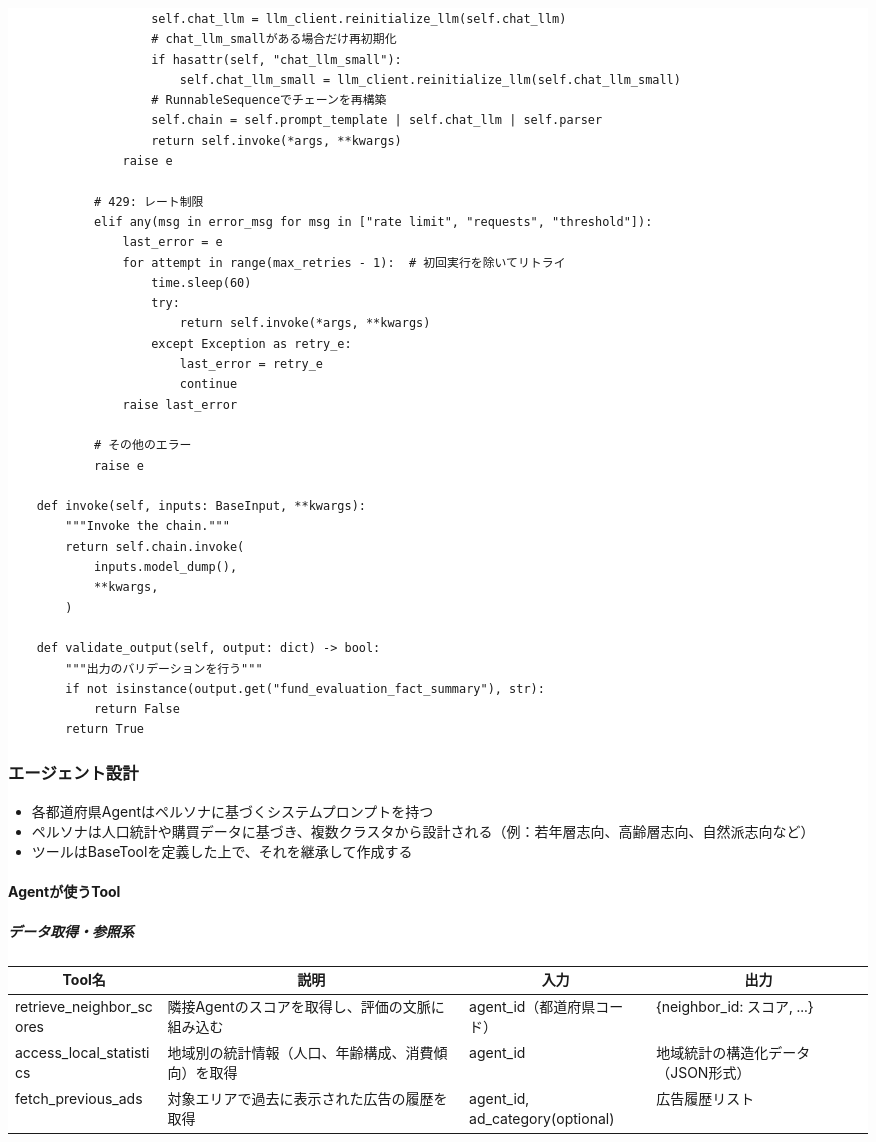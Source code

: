 ```plaintext
                    self.chat_llm = llm_client.reinitialize_llm(self.chat_llm)
                    # chat_llm_smallがある場合だけ再初期化
                    if hasattr(self, "chat_llm_small"):
                        self.chat_llm_small = llm_client.reinitialize_llm(self.chat_llm_small)
                    # RunnableSequenceでチェーンを再構築
                    self.chain = self.prompt_template | self.chat_llm | self.parser
                    return self.invoke(*args, **kwargs)
                raise e

            # 429: レート制限
            elif any(msg in error_msg for msg in ["rate limit", "requests", "threshold"]):
                last_error = e
                for attempt in range(max_retries - 1):  # 初回実行を除いてリトライ
                    time.sleep(60)
                    try:
                        return self.invoke(*args, **kwargs)
                    except Exception as retry_e:
                        last_error = retry_e
                        continue
                raise last_error

            # その他のエラー
            raise e

    def invoke(self, inputs: BaseInput, **kwargs):
        """Invoke the chain."""
        return self.chain.invoke(
            inputs.model_dump(),
            **kwargs,
        )

    def validate_output(self, output: dict) -> bool:
        """出力のバリデーションを行う"""
        if not isinstance(output.get("fund_evaluation_fact_summary"), str):
            return False
        return True

```

### エージェント設計
- 各都道府県Agentはペルソナに基づくシステムプロンプトを持つ
- ペルソナは人口統計や購買データに基づき、複数クラスタから設計される（例：若年層志向、高齢層志向、自然派志向など）
- ツールはBaseToolを定義した上で、それを継承して作成する


#### Agentが使うTool
##### データ取得・参照系

| Tool名   | 説明          | 入力| 出力|
|---------------------------|------------------------------------------------------------------|---------------------------------------|---------------------------------------|
| retrieve_neighbor_scores  | 隣接Agentのスコアを取得し、評価の文脈に組み込む                | agent_id（都道府県コード）            | {neighbor_id: スコア, ...}            |
| access_local_statistics   | 地域別の統計情報（人口、年齢構成、消費傾向）を取得             | agent_id             | 地域統計の構造化データ（JSON形式）  |
| fetch_previous_ads        | 対象エリアで過去に表示された広告の履歴を取得  | agent_id, ad_category(optional)       | 広告履歴リスト        |
